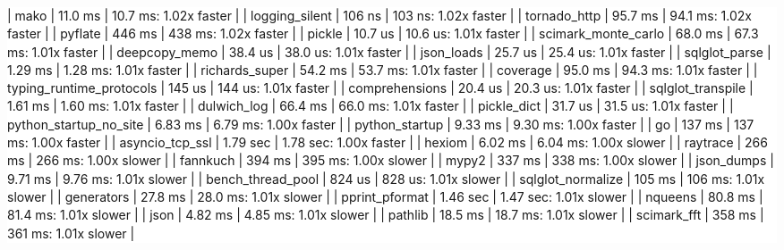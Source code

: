 | mako                     | 11.0 ms                                                               | 10.7 ms: 1.02x faster                                                     |
| logging_silent           | 106 ns                                                                | 103 ns: 1.02x faster                                                      |
| tornado_http             | 95.7 ms                                                               | 94.1 ms: 1.02x faster                                                     |
| pyflate                  | 446 ms                                                                | 438 ms: 1.02x faster                                                      |
| pickle                   | 10.7 us                                                               | 10.6 us: 1.01x faster                                                     |
| scimark_monte_carlo      | 68.0 ms                                                               | 67.3 ms: 1.01x faster                                                     |
| deepcopy_memo            | 38.4 us                                                               | 38.0 us: 1.01x faster                                                     |
| json_loads               | 25.7 us                                                               | 25.4 us: 1.01x faster                                                     |
| sqlglot_parse            | 1.29 ms                                                               | 1.28 ms: 1.01x faster                                                     |
| richards_super           | 54.2 ms                                                               | 53.7 ms: 1.01x faster                                                     |
| coverage                 | 95.0 ms                                                               | 94.3 ms: 1.01x faster                                                     |
| typing_runtime_protocols | 145 us                                                                | 144 us: 1.01x faster                                                      |
| comprehensions           | 20.4 us                                                               | 20.3 us: 1.01x faster                                                     |
| sqlglot_transpile        | 1.61 ms                                                               | 1.60 ms: 1.01x faster                                                     |
| dulwich_log              | 66.4 ms                                                               | 66.0 ms: 1.01x faster                                                     |
| pickle_dict              | 31.7 us                                                               | 31.5 us: 1.01x faster                                                     |
| python_startup_no_site   | 6.83 ms                                                               | 6.79 ms: 1.00x faster                                                     |
| python_startup           | 9.33 ms                                                               | 9.30 ms: 1.00x faster                                                     |
| go                       | 137 ms                                                                | 137 ms: 1.00x faster                                                      |
| asyncio_tcp_ssl          | 1.79 sec                                                              | 1.78 sec: 1.00x faster                                                    |
| hexiom                   | 6.02 ms                                                               | 6.04 ms: 1.00x slower                                                     |
| raytrace                 | 266 ms                                                                | 266 ms: 1.00x slower                                                      |
| fannkuch                 | 394 ms                                                                | 395 ms: 1.00x slower                                                      |
| mypy2                    | 337 ms                                                                | 338 ms: 1.00x slower                                                      |
| json_dumps               | 9.71 ms                                                               | 9.76 ms: 1.01x slower                                                     |
| bench_thread_pool        | 824 us                                                                | 828 us: 1.01x slower                                                      |
| sqlglot_normalize        | 105 ms                                                                | 106 ms: 1.01x slower                                                      |
| generators               | 27.8 ms                                                               | 28.0 ms: 1.01x slower                                                     |
| pprint_pformat           | 1.46 sec                                                              | 1.47 sec: 1.01x slower                                                    |
| nqueens                  | 80.8 ms                                                               | 81.4 ms: 1.01x slower                                                     |
| json                     | 4.82 ms                                                               | 4.85 ms: 1.01x slower                                                     |
| pathlib                  | 18.5 ms                                                               | 18.7 ms: 1.01x slower                                                     |
| scimark_fft              | 358 ms                                                                | 361 ms: 1.01x slower                                                      |